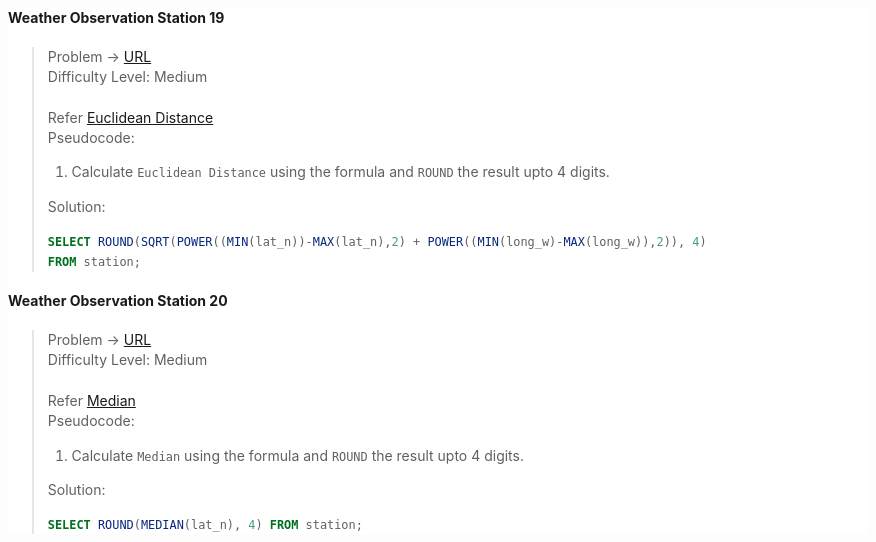 > ```


#### Weather Observation Station 19
> Problem -> [URL](https://www.hackerrank.com/challenges/weather-observation-station-19/problem)
> <br>
> Difficulty Level: Medium
> <br>
> <br>
> Refer [Euclidean Distance](https://en.wikipedia.org/wiki/Euclidean_distance)
> <br>
> Pseudocode: 
> 1. Calculate `Euclidean Distance` using the formula and `ROUND` the result upto 4 digits.
>  
> Solution:
> ```sql
> SELECT ROUND(SQRT(POWER((MIN(lat_n))-MAX(lat_n),2) + POWER((MIN(long_w)-MAX(long_w)),2)), 4) 
> FROM station;
> ```


#### Weather Observation Station 20
> Problem -> [URL](https://www.hackerrank.com/challenges/weather-observation-station-20/problem)
> <br>
> Difficulty Level: Medium
> <br>
> <br>
> Refer [Median](https://en.wikipedia.org/wiki/Median)
> <br>
> Pseudocode: 
> 1. Calculate `Median` using the formula and `ROUND` the result upto 4 digits.
>  
> Solution:
> ```sql
> SELECT ROUND(MEDIAN(lat_n), 4) FROM station;
> ```